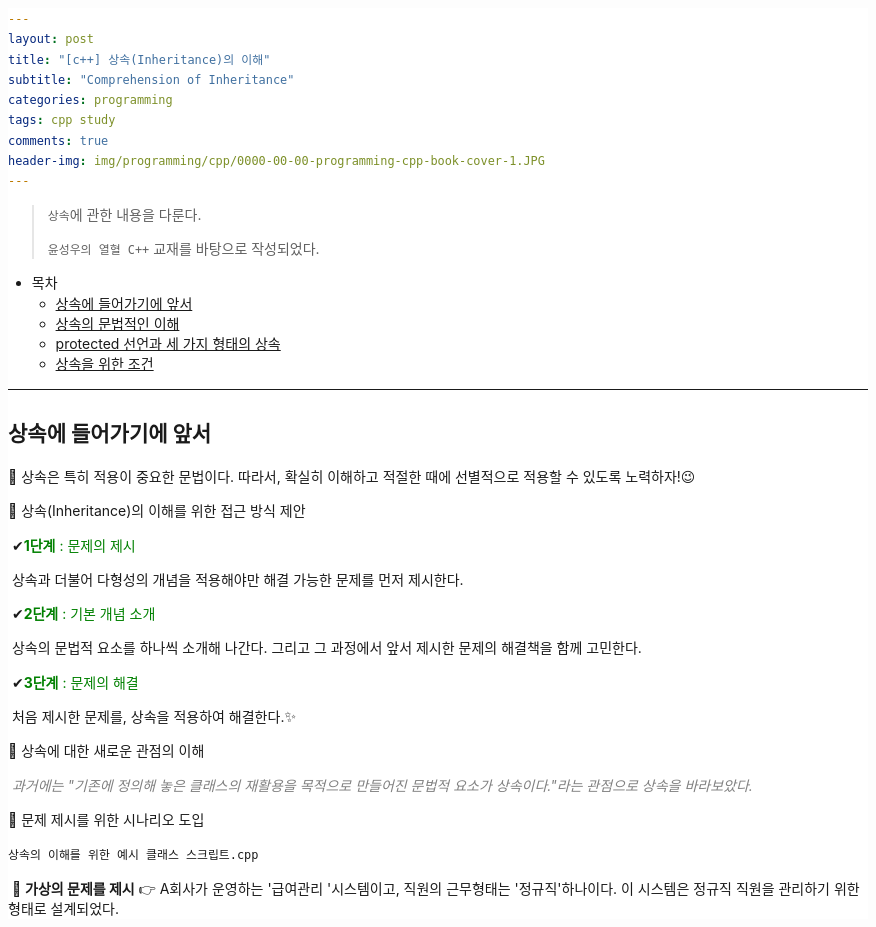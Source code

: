 ```yaml
---
layout: post
title: "[c++] 상속(Inheritance)의 이해"
subtitle: "Comprehension of Inheritance"
categories: programming
tags: cpp study
comments: true
header-img: img/programming/cpp/0000-00-00-programming-cpp-book-cover-1.JPG
---
```


> `상속`에 관한 내용을 다룬다.
>
> `윤성우의 열혈 C++` 교재를 바탕으로 작성되었다.

- 목차
  - [상속에 들어가기에 앞서](#상속에-들어가기에-앞서)
  - [상속의 문법적인 이해](#상속의-문법적인-이해)
  - [protected 선언과 세 가지 형태의 상속](#protected-선언과-세-가지-형태의-상속)
  - [상속을 위한 조건](#상속을-위한-조건)

---



## 상속에 들어가기에 앞서

👀 상속은 특히 적용이 중요한 문법이다.  따라서, 확실히 이해하고 적절한 때에 선별적으로 적용할 수 있도록 노력하자!😉

<p>

📌 상속(Inheritance)의 이해를 위한 접근 방식 제안

​       ✔<span style = "color :green">**1단계** : 문제의 제시</span>

​                상속과 더불어 다형성의 개념을 적용해야만 해결 가능한 문제를 먼저 제시한다.

​       ✔<span style = "color :green">**2단계** : 기본 개념 소개</span>

​                 상속의 문법적 요소를 하나씩 소개해 나간다. 그리고 그 과정에서 앞서 제시한 문제의 해결책을 함께 고민한다.

​       ✔<span style = "color :green">**3단계** : 문제의 해결</span>

​                  처음 제시한 문제를, 상속을 적용하여 해결한다.✨

<p>

📌 상속에 대한 새로운 관점의 이해

​       _<span style = "color:gray">과거에는 "기존에 정의해 놓은 클래스의 재활용을 목적으로 만들어진 문법적 요소가 상속이다."라는 관점으로 상속을 바라보았다.</span>_

<p>

📌 문제 제시를 위한 시나리오 도입

`상속의 이해를 위한 예시 클래스 스크립트.cpp`

​    🔎  **가상의 문제를 제시** 👉  A회사가 운영하는 '급여관리 '시스템이고, 직원의 근무형태는 '정규직'하나이다. 이 시스템은 정규직 직원을 관리하기 위한 형태로 설계되었다.
